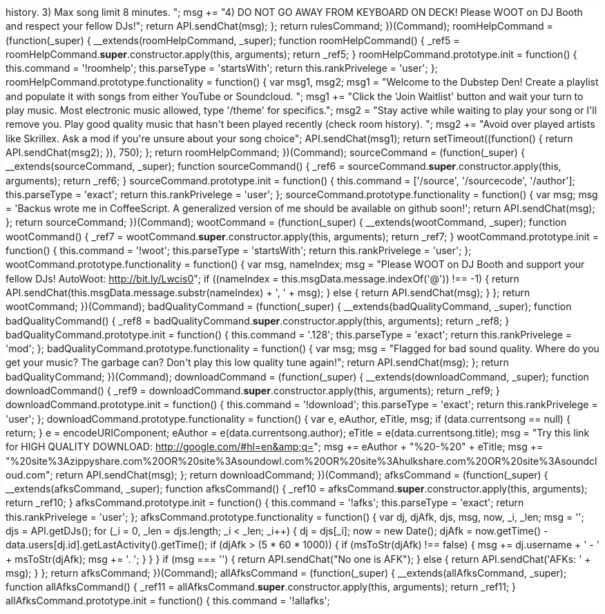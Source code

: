 history. 3) Max song limit 8 minutes. ";       msg += "4) DO NOT GO AWAY FROM KEYBOARD ON DECK! Please WOOT on DJ Booth and respect your fellow DJs!";       return API.sendChat(msg);     };      return rulesCommand;    })(Command);    roomHelpCommand = (function(_super) {     __extends(roomHelpCommand, _super);      function roomHelpCommand() {       _ref5 = roomHelpCommand.__super__.constructor.apply(this, arguments);       return _ref5;     }      roomHelpCommand.prototype.init = function() {       this.command = '!roomhelp';       this.parseType = 'startsWith';       return this.rankPrivelege = 'user';     };      roomHelpCommand.prototype.functionality = function() {       var msg1, msg2;       msg1 = "Welcome to the Dubstep Den! Create a playlist and populate it with songs from either YouTube or Soundcloud.  ";       msg1 += "Click the 'Join Waitlist' button and wait your turn to play music. Most electronic music allowed, type '/theme' for specifics.";       msg2 = "Stay active while waiting to play your song or I'll remove you.  Play good quality music that hasn't been played recently (check room history).  ";       msg2 += "Avoid over played artists like Skrillex. Ask a mod if you're unsure about your song choice";       API.sendChat(msg1);       return setTimeout((function() {         return API.sendChat(msg2);       }), 750);     };      return roomHelpCommand;    })(Command);    sourceCommand = (function(_super) {     __extends(sourceCommand, _super);      function sourceCommand() {       _ref6 = sourceCommand.__super__.constructor.apply(this, arguments);       return _ref6;     }      sourceCommand.prototype.init = function() {       this.command = ['/source', '/sourcecode', '/author'];       this.parseType = 'exact';       return this.rankPrivelege = 'user';     };      sourceCommand.prototype.functionality = function() {       var msg;       msg = 'Backus wrote me in CoffeeScript.  A generalized version of me should be available on github soon!';       return API.sendChat(msg);     };      return sourceCommand;    })(Command);    wootCommand = (function(_super) {     __extends(wootCommand, _super);      function wootCommand() {       _ref7 = wootCommand.__super__.constructor.apply(this, arguments);       return _ref7;     }      wootCommand.prototype.init = function() {       this.command = '!woot';       this.parseType = 'startsWith';       return this.rankPrivelege = 'user';     };      wootCommand.prototype.functionality = function() {       var msg, nameIndex;       msg = "Please WOOT on DJ Booth and support your fellow DJs! AutoWoot: http://bit.ly/Lwcis0";       if ((nameIndex = this.msgData.message.indexOf('@')) !== -1) {         return API.sendChat(this.msgData.message.substr(nameIndex) + ', ' + msg);       } else {         return API.sendChat(msg);       }     };      return wootCommand;    })(Command);    badQualityCommand = (function(_super) {     __extends(badQualityCommand, _super);      function badQualityCommand() {       _ref8 = badQualityCommand.__super__.constructor.apply(this, arguments);       return _ref8;     }      badQualityCommand.prototype.init = function() {       this.command = '.128';       this.parseType = 'exact';       return this.rankPrivelege = 'mod';     };      badQualityCommand.prototype.functionality = function() {       var msg;       msg = "Flagged for bad sound quality. Where do you get your music? The garbage can? Don't play this low quality tune again!";       return API.sendChat(msg);     };      return badQualityCommand;    })(Command);    downloadCommand = (function(_super) {     __extends(downloadCommand, _super);      function downloadCommand() {       _ref9 = downloadCommand.__super__.constructor.apply(this, arguments);       return _ref9;     }      downloadCommand.prototype.init = function() {       this.command = '!download';       this.parseType = 'exact';       return this.rankPrivelege = 'user';     };      downloadCommand.prototype.functionality = function() {       var e, eAuthor, eTitle, msg;       if (data.currentsong == null) {         return;       }       e = encodeURIComponent;       eAuthor = e(data.currentsong.author);       eTitle = e(data.currentsong.title);       msg = "Try this link for HIGH QUALITY DOWNLOAD: http://google.com/#hl=en&amp;q=";       msg += eAuthor + "%20-%20" + eTitle;       msg += "%20site%3Azippyshare.com%20OR%20site%3Asoundowl.com%20OR%20site%3Ahulkshare.com%20OR%20site%3Asoundcloud.com";       return API.sendChat(msg);     };      return downloadCommand;    })(Command);    afksCommand = (function(_super) {     __extends(afksCommand, _super);      function afksCommand() {       _ref10 = afksCommand.__super__.constructor.apply(this, arguments);       return _ref10;     }      afksCommand.prototype.init = function() {       this.command = '!afks';       this.parseType = 'exact';       return this.rankPrivelege = 'user';     };      afksCommand.prototype.functionality = function() {       var dj, djAfk, djs, msg, now, _i, _len;       msg = '';       djs = API.getDJs();       for (_i = 0, _len = djs.length; _i &lt; _len; _i++) {         dj = djs[_i];         now = new Date();         djAfk = now.getTime() - data.users[dj.id].getLastActivity().getTime();         if (djAfk > (5 * 60 * 1000)) {           if (msToStr(djAfk) !== false) {             msg += dj.username + ' - ' + msToStr(djAfk);             msg += '. ';           }         }       }       if (msg === '') {         return API.sendChat("No one is AFK");       } else {         return API.sendChat('AFKs: ' + msg);       }     };      return afksCommand;    })(Command);    allAfksCommand = (function(_super) {     __extends(allAfksCommand, _super);      function allAfksCommand() {       _ref11 = allAfksCommand.__super__.constructor.apply(this, arguments);       return _ref11;     }      allAfksCommand.prototype.init = function() {       this.command = '!allafks';